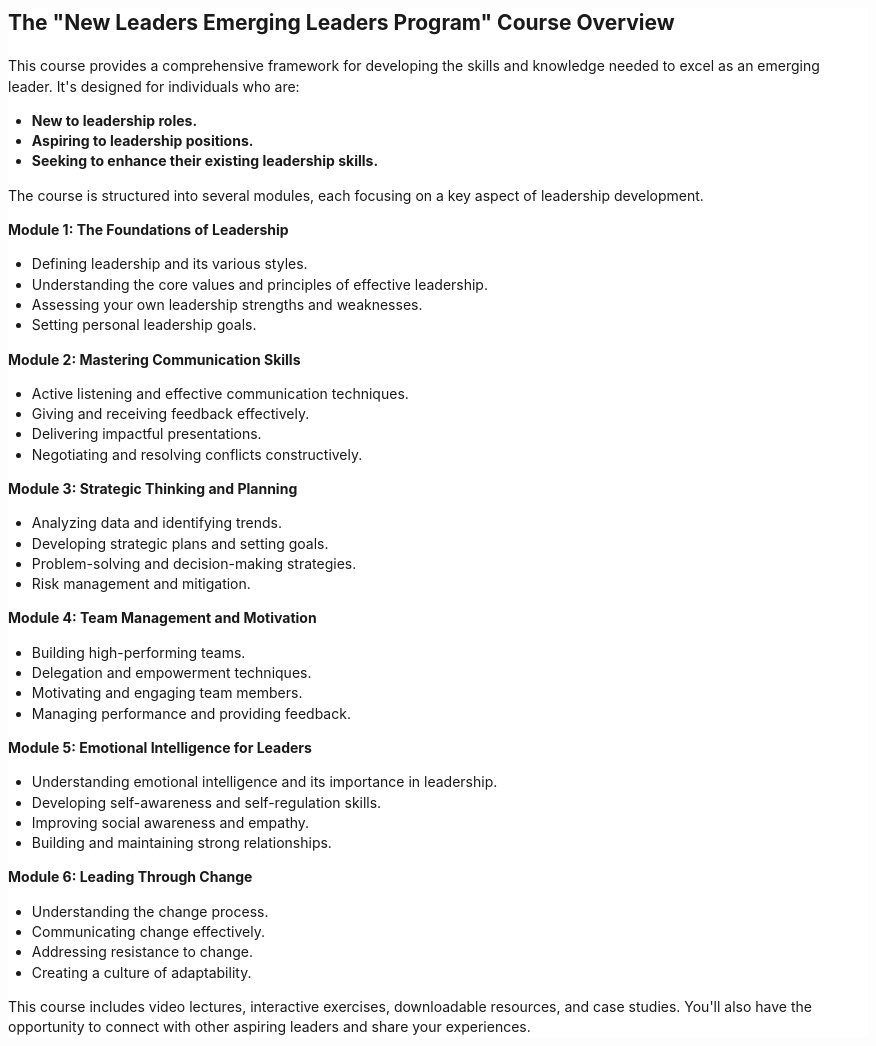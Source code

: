 ## The "New Leaders Emerging Leaders Program" Course Overview

This course provides a comprehensive framework for developing the skills and knowledge needed to excel as an emerging leader. It's designed for individuals who are:

*   **New to leadership roles.**
*   **Aspiring to leadership positions.**
*   **Seeking to enhance their existing leadership skills.**

The course is structured into several modules, each focusing on a key aspect of leadership development.

**Module 1: The Foundations of Leadership**

*   Defining leadership and its various styles.
*   Understanding the core values and principles of effective leadership.
*   Assessing your own leadership strengths and weaknesses.
*   Setting personal leadership goals.

**Module 2: Mastering Communication Skills**

*   Active listening and effective communication techniques.
*   Giving and receiving feedback effectively.
*   Delivering impactful presentations.
*   Negotiating and resolving conflicts constructively.

**Module 3: Strategic Thinking and Planning**

*   Analyzing data and identifying trends.
*   Developing strategic plans and setting goals.
*   Problem-solving and decision-making strategies.
*   Risk management and mitigation.

**Module 4: Team Management and Motivation**

*   Building high-performing teams.
*   Delegation and empowerment techniques.
*   Motivating and engaging team members.
*   Managing performance and providing feedback.

**Module 5: Emotional Intelligence for Leaders**

*   Understanding emotional intelligence and its importance in leadership.
*   Developing self-awareness and self-regulation skills.
*   Improving social awareness and empathy.
*   Building and maintaining strong relationships.

**Module 6: Leading Through Change**

*   Understanding the change process.
*   Communicating change effectively.
*   Addressing resistance to change.
*   Creating a culture of adaptability.

This course includes video lectures, interactive exercises, downloadable resources, and case studies. You'll also have the opportunity to connect with other aspiring leaders and share your experiences.
